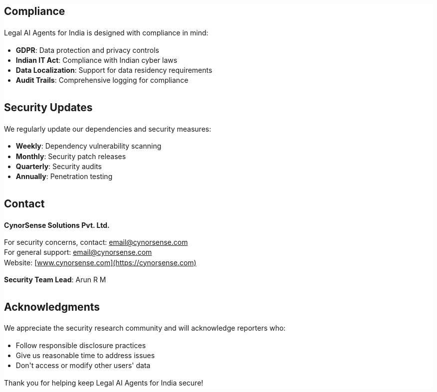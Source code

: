 ## Compliance

Legal AI Agents for India is designed with compliance in mind:

- **GDPR**: Data protection and privacy controls
- **Indian IT Act**: Compliance with Indian cyber laws
- **Data Localization**: Support for data residency requirements
- **Audit Trails**: Comprehensive logging for compliance

## Security Updates

We regularly update our dependencies and security measures:

- **Weekly**: Dependency vulnerability scanning
- **Monthly**: Security patch releases
- **Quarterly**: Security audits
- **Annually**: Penetration testing

## Contact

**CynorSense Solutions Pvt. Ltd.**

For security concerns, contact: email@cynorsense.com  
For general support: email@cynorsense.com  
Website: [www.cynorsense.com](https://cynorsense.com)

**Security Team Lead**: Arun R M

## Acknowledgments

We appreciate the security research community and will acknowledge reporters who:
- Follow responsible disclosure practices
- Give us reasonable time to address issues
- Don't access or modify other users' data

Thank you for helping keep Legal AI Agents for India secure!